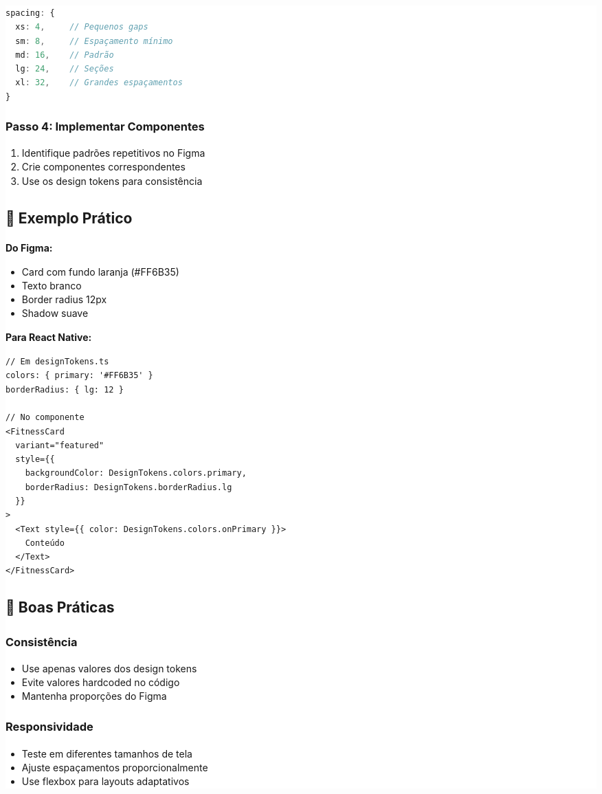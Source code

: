 ```typescript
spacing: {
  xs: 4,     // Pequenos gaps
  sm: 8,     // Espaçamento mínimo
  md: 16,    // Padrão
  lg: 24,    // Seções
  xl: 32,    // Grandes espaçamentos
}
```

### **Passo 4: Implementar Componentes**
1. Identifique padrões repetitivos no Figma
2. Crie componentes correspondentes
3. Use os design tokens para consistência

## 🚀 Exemplo Prático

**Do Figma:**
- Card com fundo laranja (#FF6B35)
- Texto branco
- Border radius 12px
- Shadow suave

**Para React Native:**
```tsx
// Em designTokens.ts
colors: { primary: '#FF6B35' }
borderRadius: { lg: 12 }

// No componente
<FitnessCard 
  variant="featured" 
  style={{ 
    backgroundColor: DesignTokens.colors.primary,
    borderRadius: DesignTokens.borderRadius.lg 
  }}
>
  <Text style={{ color: DesignTokens.colors.onPrimary }}>
    Conteúdo
  </Text>
</FitnessCard>
```

## 📐 Boas Práticas

### **Consistência**
- Use apenas valores dos design tokens
- Evite valores hardcoded no código
- Mantenha proporções do Figma

### **Responsividade**
- Teste em diferentes tamanhos de tela
- Ajuste espaçamentos proporcionalmente
- Use flexbox para layouts adaptativos
